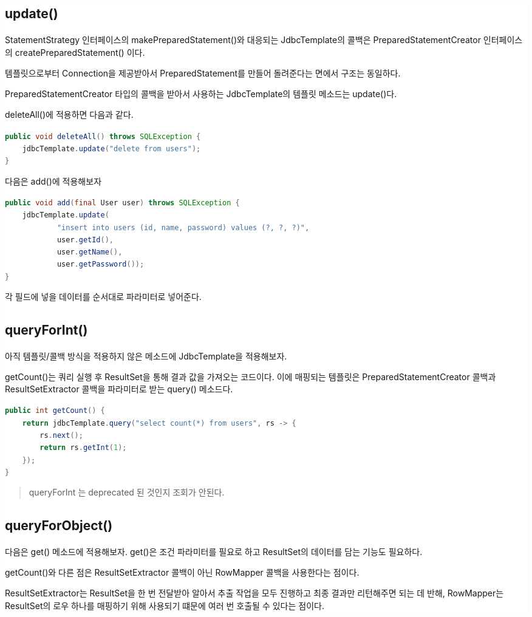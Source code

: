 ## update()

StatementStrategy 인터페이스의 makePreparedStatement()와 대응되는  JdbcTemplate의 콜백은 PreparedStatementCreator 인터페이스의 createPreparedStatement() 이다.

템플릿으로부터 Connection을 제공받아서 PreparedStatement를 만들어 돌려준다는 면에서 구조는 동일하다.

PreparedStatementCreator 타입의 콜백을 받아서 사용하는 JdbcTemplate의 템플릿 메소드는 update()다.

deleteAll()에 적용하면 다음과 같다.

```java
public void deleteAll() throws SQLException {
    jdbcTemplate.update("delete from users");
}
```

다음은 add()에 적용해보자

```java
public void add(final User user) throws SQLException {
    jdbcTemplate.update(
            "insert into users (id, name, password) values (?, ?, ?)",
            user.getId(),
            user.getName(),
            user.getPassword());
}
```

각 필드에 넣을 데이터를 순서대로 파라미터로 넣어준다.

## queryForInt()

아직 템플릿/콜백 방식을 적용하지 않은 메소드에 JdbcTemplate을 적용해보자.

getCount()는 쿼리 실행 후 ResultSet을 통해 결과 값을 가져오는 코드이다. 이에 매핑되는 템플릿은 PreparedStatementCreator 콜백과 ResultSetExtractor 콜백을 파라미터로 받는 query() 메소드다.

```java
public int getCount() {
    return jdbcTemplate.query("select count(*) from users", rs -> {
        rs.next();
        return rs.getInt(1);
    });
}
```

> queryForInt 는 deprecated 된 것인지 조회가 안된다.
> 

## queryForObject()

다음은 get() 메소드에 적용해보자. get()은 조건 파라미터를 필요로 하고 ResultSet의 데이터를 담는 기능도 필요하다.

getCount()와 다른 점은 ResultSetExtractor 콜백이 아닌 RowMapper 콜백을 사용한다는 점이다. 

ResultSetExtractor는 ResultSet을 한 번 전달받아 알아서 추출 작업을 모두 진행하고 최종 결과만 리턴해주면 되는 데 반해, RowMapper는 ResultSet의 로우 하나를 매핑하기 위해  사용되기 떄문에 여러 번 호출될 수 있다는 점이다.
